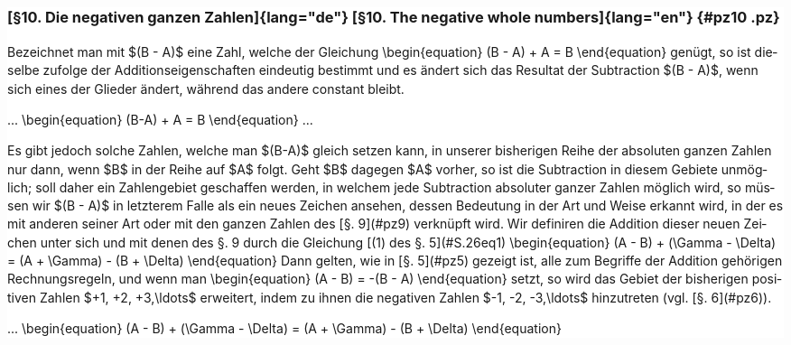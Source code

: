 [Grassmann1861]: https://archive.org/details/lehrbuchderarit00grasgoog/




### [§10. Die negativen ganzen Zahlen]{lang="de"} [§10. The negative whole numbers]{lang="en"} {#pz10 .pz}
<div class="parallel">
<p lang="de">
Bezeichnet man mit $(B - A)$ eine Zahl, welche der Gleichung 
<span class="numbered" id="S.40eq1" data-label="1">
\begin{equation}
(B - A) + A = B
\end{equation}
</span>
genügt, so ist dieselbe zufolge der Additionseigenschaften eindeutig 
bestimmt und es ändert sich das Resultat der Subtraction $(B - A)$, 
wenn sich eines der Glieder ändert, während das andere constant bleibt. 
</p>
<p lang="en">...
<span class="numbered" id="p.40eq1" data-label="1">
\begin{equation}
(B-A) + A = B
\end{equation}
</span>
...
</p>
</div>

<div class="parallel">
<p lang="de">
Es gibt jedoch solche Zahlen, welche man $(B-A)$ gleich 
setzen kann, in unserer bisherigen Reihe der absoluten ganzen 
Zahlen nur dann, wenn $B$ in der Reihe auf $A$ folgt. Geht $B$
dagegen $A$ vorher, so ist die Subtraction in diesem Gebiete
unmöglich; soll daher ein Zahlengebiet geschaffen werden, in welchem 
jede Subtraction absoluter ganzer Zahlen möglich wird, so müssen 
wir $(B - A)$ in letzterem Falle als ein neues Zeichen ansehen, 
dessen Bedeutung in der Art und Weise erkannt wird, in der 
<a lang="de" class="origpage" id="S.41" title="Seite 41"></a>
es mit anderen seiner Art oder mit den ganzen Zahlen des [§. 9](#pz9)
verknüpft wird. Wir definiren die Addition dieser neuen Zeichen unter 
sich und mit denen des §. 9 durch die Gleichung [(1) des §. 5](#S.26eq1)
<span class="numbered" id="S.41eq2" data-label="2">
\begin{equation}
(A - B) + (\Gamma - \Delta) = (A + \Gamma) - (B + \Delta)
\end{equation}
</span>
Dann gelten, wie in [§. 5](#pz5) gezeigt ist, alle zum Begriffe der Addition 
gehörigen Rechnungsregeln, und wenn man 
<span class="numbered" id="S.41eq3" data-label="3">
\begin{equation}
(A - B) = -(B - A)
\end{equation}
</span>
setzt, so wird das Gebiet der bisherigen positiven Zahlen
$+1, +2, +3,\ldots$ erweitert, indem zu ihnen die negativen Zahlen
$-1, -2, -3,\ldots$ hinzutreten (vgl. [§. 6](#pz6)). 
</p>
<p lang="en">...
<a lang="en" class="origpage" id="p.41" title="Page 41"></a>
<span class="numbered" id="p.41eq2" data-label="2">
\begin{equation}
(A - B) + (\Gamma - \Delta) = (A + \Gamma) - (B + \Delta)
\end{equation}
</span>